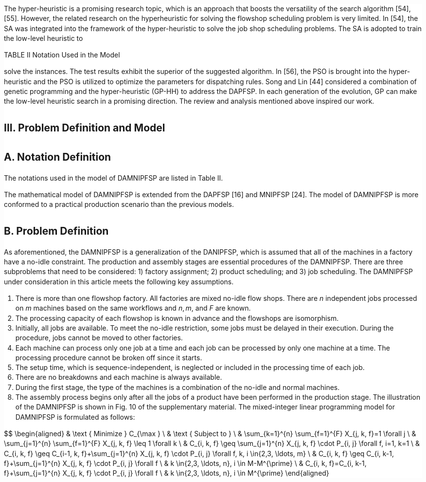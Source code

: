 The hyper-heuristic is a promising research topic, which is an approach that boosts the versatility of the search algorithm [54], [55]. However, the related research on the hyperheuristic for solving the flowshop scheduling problem is very limited. In [54], the SA was integrated into the framework of the hyper-heuristic to solve the job shop scheduling problems. The SA is adopted to train the low-level heuristic to

TABLE II
Notation Used in the Model


solve the instances. The test results exhibit the superior of the suggested algorithm. In [56], the PSO is brought into the hyper-heuristic and the PSO is utilized to optimize the parameters for dispatching rules. Song and Lin [44] considered a combination of genetic programming and the hyper-heuristic (GP-HH) to address the DAPFSP. In each generation of the evolution, GP can make the low-level heuristic search in a promising direction. The review and analysis mentioned above inspired our work.

## III. Problem Definition and Model

## A. Notation Definition

The notations used in the model of DAMNIPFSP are listed in Table II.

The mathematical model of DAMNIPFSP is extended from the DAPFSP [16] and MNIPFSP [24]. The model of DAMNIPFSP is more conformed to a practical production scenario than the previous models.

## B. Problem Definition

As aforementioned, the DAMNIPFSP is a generalization of the DANIPFSP, which is assumed that all of the machines in a factory have a no-idle constraint. The production and assembly stages are essential procedures of the DAMNIPFSP. There are three subproblems that need to be considered: 1) factory assignment; 2) product scheduling; and 3) job scheduling. The DAMNIPFSP under consideration in this article meets the following key assumptions.

1) There is more than one flowshop factory. All factories are mixed no-idle flow shops. There are $n$ independent jobs processed on $m$ machines based on the same workflows and $n, m$, and $F$ are known.
2) The processing capacity of each flowshop is known in advance and the flowshops are isomorphism.
3) Initially, all jobs are available. To meet the no-idle restriction, some jobs must be delayed in their execution. During the procedure, jobs cannot be moved to other factories.
4) Each machine can process only one job at a time and each job can be processed by only one machine at a time. The processing procedure cannot be broken off since it starts.
5) The setup time, which is sequence-independent, is neglected or included in the processing time of each job.
6) There are no breakdowns and each machine is always available.
7) During the first stage, the type of the machines is a combination of the no-idle and normal machines.
8) The assembly process begins only after all the jobs of a product have been performed in the production stage.
The illustration of the DAMNIPFSP is shown in Fig. 10 of the supplementary material.
The mixed-integer linear programming model for DAMNIPFSP is formulated as follows:

$$
\begin{aligned}
& \text { Minimize } C_{\max } \\
& \text { Subject to } \\
& \sum_{k=1}^{n} \sum_{f=1}^{F} X_{j, k, f}=1 \forall j \\
& \sum_{j=1}^{n} \sum_{f=1}^{F} X_{j, k, f} \leq 1 \forall k \\
& C_{i, k, f} \geq \sum_{j=1}^{n} X_{j, k, f} \cdot P_{i, j} \forall f, i=1, k=1 \\
& C_{i, k, f} \geq C_{i-1, k, f}+\sum_{j=1}^{n} X_{j, k, f} \cdot P_{i, j} \forall f, k, i \in\{2,3, \ldots, m\} \\
& C_{i, k, f} \geq C_{i, k-1, f}+\sum_{j=1}^{n} X_{j, k, f} \cdot P_{i, j} \forall f \\
& k \in\{2,3, \ldots, n\}, i \in M-M^{\prime} \\
& C_{i, k, f}=C_{i, k-1, f}+\sum_{j=1}^{n} X_{j, k, f} \cdot P_{i, j} \forall f \\
& k \in\{2,3, \ldots, n\}, i \in M^{\prime}
\end{aligned}

[^0]:    Manuscript received 26 December 2022; accepted 27 April 2023. Date of publication 17 May 2023; date of current version 18 August 2023. This work was supported in part by the National Natural Science Foundation of China under Grant 62063021 and Grant 62273193; in part by the High-Level Foreign Experts Project of Gansu Province under Grant 22JR10KA007; in part by the Key Research Programs of Science and Technology Commission Foundation of Gansu Province under Grant 21YF5WA086; in part by the Lanzhou Science Bureau Project under Grant 2018-rc-98; and in part by the Project of Gansu Natural Science Foundation under Grant 21JR7RA204. This article was recommended by Associate Editor D. O. Olson. (Corresponding authors: Fuqing Zhao; Ling Wang.)